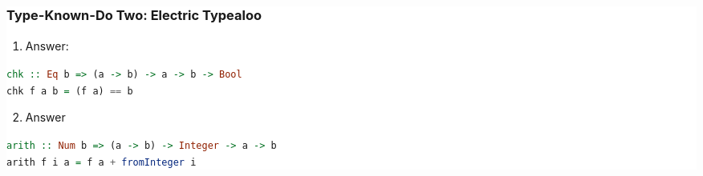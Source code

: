 ### Type-Known-Do Two: Electric Typealoo

1. Answer:

``` haskell
chk :: Eq b => (a -> b) -> a -> b -> Bool
chk f a b = (f a) == b
```

2. Answer

``` haskell
arith :: Num b => (a -> b) -> Integer -> a -> b
arith f i a = f a + fromInteger i
```

